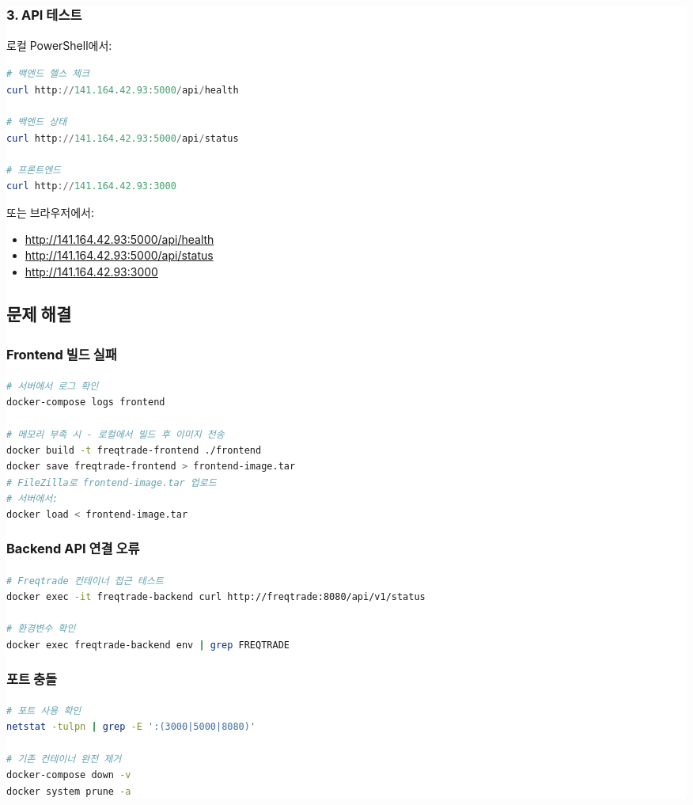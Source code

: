 ### 3. API 테스트

로컬 PowerShell에서:
```powershell
# 백엔드 헬스 체크
curl http://141.164.42.93:5000/api/health

# 백엔드 상태
curl http://141.164.42.93:5000/api/status

# 프론트엔드
curl http://141.164.42.93:3000
```

또는 브라우저에서:
- http://141.164.42.93:5000/api/health
- http://141.164.42.93:5000/api/status
- http://141.164.42.93:3000

## 문제 해결

### Frontend 빌드 실패

```bash
# 서버에서 로그 확인
docker-compose logs frontend

# 메모리 부족 시 - 로컬에서 빌드 후 이미지 전송
docker build -t freqtrade-frontend ./frontend
docker save freqtrade-frontend > frontend-image.tar
# FileZilla로 frontend-image.tar 업로드
# 서버에서:
docker load < frontend-image.tar
```

### Backend API 연결 오류

```bash
# Freqtrade 컨테이너 접근 테스트
docker exec -it freqtrade-backend curl http://freqtrade:8080/api/v1/status

# 환경변수 확인
docker exec freqtrade-backend env | grep FREQTRADE
```

### 포트 충돌

```bash
# 포트 사용 확인
netstat -tulpn | grep -E ':(3000|5000|8080)'

# 기존 컨테이너 완전 제거
docker-compose down -v
docker system prune -a
```
